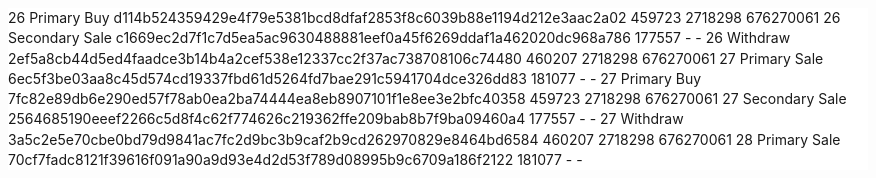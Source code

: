 <tr>
<td>26</td>
<td>Primary Buy</td>
<td>d114b524359429e4f79e5381bcd8dfaf2853f8c6039b88e1194d212e3aac2a02</td>
<td>459723</td>
<td>2718298</td>
<td>676270061</td>
</tr>
<tr>
<td>26</td>
<td>Secondary Sale</td>
<td>c1669ec2d7f1c7d5ea5ac9630488881eef0a45f6269ddaf1a462020dc968a786</td>
<td>177557</td>
<td>-</td>
<td>-</td>
</tr>
<tr>
<td>26</td>
<td>Withdraw</td>
<td>2ef5a8cb44d5ed4faadce3b14b4a2cef538e12337cc2f37ac738708106c74480</td>
<td>460207</td>
<td>2718298</td>
<td>676270061</td>
</tr>
<tr>
<td>27</td>
<td>Primary Sale</td>
<td>6ec5f3be03aa8c45d574cd19337fbd61d5264fd7bae291c5941704dce326dd83</td>
<td>181077</td>
<td>-</td>
<td>-</td>
</tr>
<tr>
<td>27</td>
<td>Primary Buy</td>
<td>7fc82e89db6e290ed57f78ab0ea2ba74444ea8eb8907101f1e8ee3e2bfc40358</td>
<td>459723</td>
<td>2718298</td>
<td>676270061</td>
</tr>
<tr>
<td>27</td>
<td>Secondary Sale</td>
<td>2564685190eeef2266c5d8f4c62f774626c219362ffe209bab8b7f9ba09460a4</td>
<td>177557</td>
<td>-</td>
<td>-</td>
</tr>
<tr>
<td>27</td>
<td>Withdraw</td>
<td>3a5c2e5e70cbe0bd79d9841ac7fc2d9bc3b9caf2b9cd262970829e8464bd6584</td>
<td>460207</td>
<td>2718298</td>
<td>676270061</td>
</tr>
<tr>
<td>28</td>
<td>Primary Sale</td>
<td>70cf7fadc8121f39616f091a90a9d93e4d2d53f789d08995b9c6709a186f2122</td>
<td>181077</td>
<td>-</td>
<td>-</td>
</tr>
